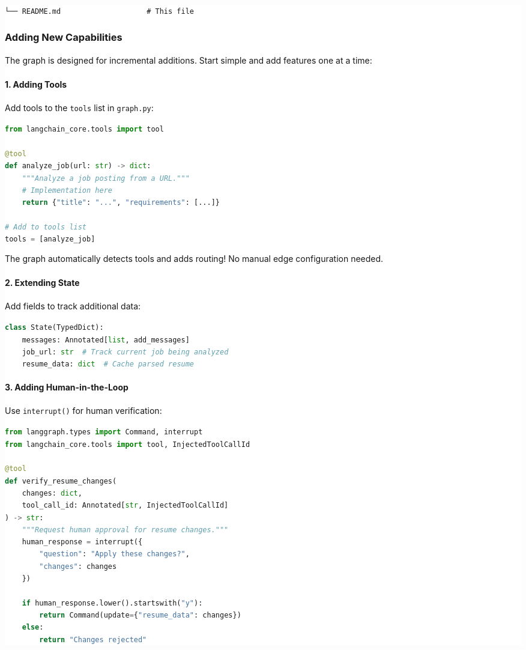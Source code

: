```
└── README.md                    # This file
```

### Adding New Capabilities

The graph is designed for incremental additions. Start simple and add features one at a time:

#### 1. Adding Tools

Add tools to the `tools` list in `graph.py`:

```python
from langchain_core.tools import tool

@tool
def analyze_job(url: str) -> dict:
    """Analyze a job posting from a URL."""
    # Implementation here
    return {"title": "...", "requirements": [...]}

# Add to tools list
tools = [analyze_job]
```

The graph automatically detects tools and adds routing! No manual edge configuration needed.

#### 2. Extending State

Add fields to track additional data:

```python
class State(TypedDict):
    messages: Annotated[list, add_messages]
    job_url: str  # Track current job being analyzed
    resume_data: dict  # Cache parsed resume
```

#### 3. Adding Human-in-the-Loop

Use `interrupt()` for human verification:

```python
from langgraph.types import Command, interrupt
from langchain_core.tools import tool, InjectedToolCallId

@tool
def verify_resume_changes(
    changes: dict,
    tool_call_id: Annotated[str, InjectedToolCallId]
) -> str:
    """Request human approval for resume changes."""
    human_response = interrupt({
        "question": "Apply these changes?",
        "changes": changes
    })

    if human_response.lower().startswith("y"):
        return Command(update={"resume_data": changes})
    else:
        return "Changes rejected"
```

